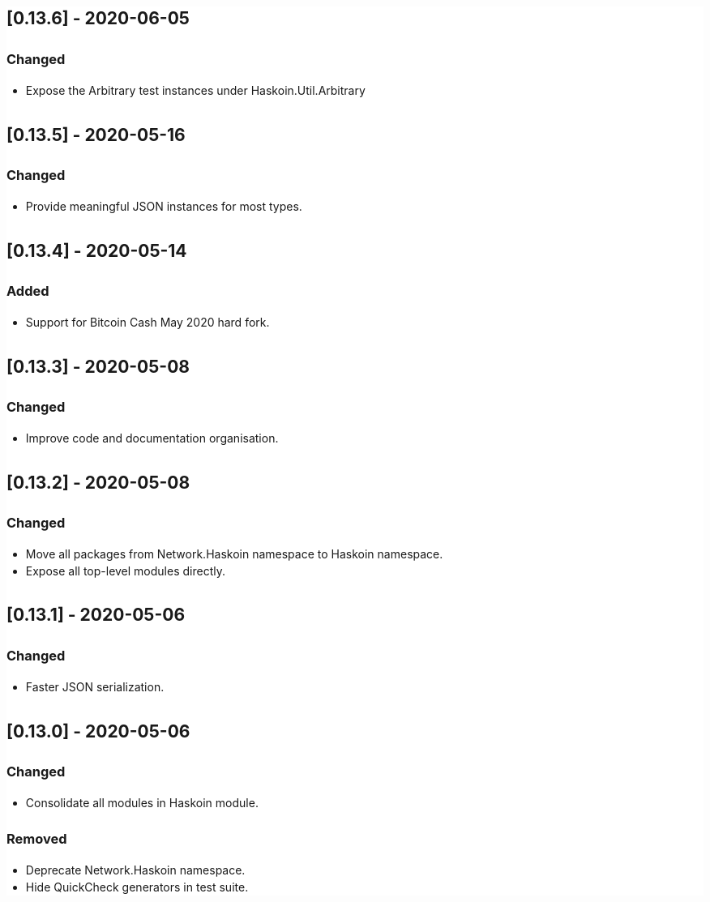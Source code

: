 ## [0.13.6] - 2020-06-05

### Changed

- Expose the Arbitrary test instances under Haskoin.Util.Arbitrary

## [0.13.5] - 2020-05-16

### Changed

- Provide meaningful JSON instances for most types.

## [0.13.4] - 2020-05-14

### Added

- Support for Bitcoin Cash May 2020 hard fork.

## [0.13.3] - 2020-05-08

### Changed

- Improve code and documentation organisation.

## [0.13.2] - 2020-05-08

### Changed

- Move all packages from Network.Haskoin namespace to Haskoin namespace.
- Expose all top-level modules directly.

## [0.13.1] - 2020-05-06

### Changed

- Faster JSON serialization.

## [0.13.0] - 2020-05-06

### Changed

- Consolidate all modules in Haskoin module.

### Removed

- Deprecate Network.Haskoin namespace.
- Hide QuickCheck generators in test suite.
